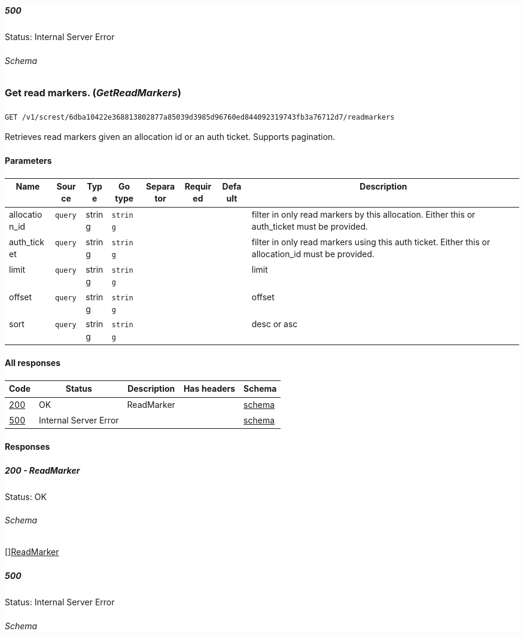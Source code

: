 ##### <span id="get-open-challenges-500"></span> 500
Status: Internal Server Error

###### <span id="get-open-challenges-500-schema"></span> Schema

### <span id="get-read-markers"></span> Get read markers. (*GetReadMarkers*)

```
GET /v1/screst/6dba10422e368813802877a85039d3985d96760ed844092319743fb3a76712d7/readmarkers
```

Retrieves read markers given an allocation id or an auth ticket. Supports pagination.

#### Parameters

| Name | Source | Type | Go type | Separator | Required | Default | Description |
|------|--------|------|---------|-----------| :------: |---------|-------------|
| allocation_id | `query` | string | `string` |  |  |  | filter in only read markers by this allocation. Either this or auth_ticket must be provided. |
| auth_ticket | `query` | string | `string` |  |  |  | filter in only read markers using this auth ticket. Either this or allocation_id must be provided. |
| limit | `query` | string | `string` |  |  |  | limit |
| offset | `query` | string | `string` |  |  |  | offset |
| sort | `query` | string | `string` |  |  |  | desc or asc |

#### All responses
| Code | Status | Description | Has headers | Schema |
|------|--------|-------------|:-----------:|--------|
| [200](#get-read-markers-200) | OK | ReadMarker |  | [schema](#get-read-markers-200-schema) |
| [500](#get-read-markers-500) | Internal Server Error |  |  | [schema](#get-read-markers-500-schema) |

#### Responses


##### <span id="get-read-markers-200"></span> 200 - ReadMarker
Status: OK

###### <span id="get-read-markers-200-schema"></span> Schema
   
  

[][ReadMarker](#read-marker)

##### <span id="get-read-markers-500"></span> 500
Status: Internal Server Error

###### <span id="get-read-markers-500-schema"></span> Schema
